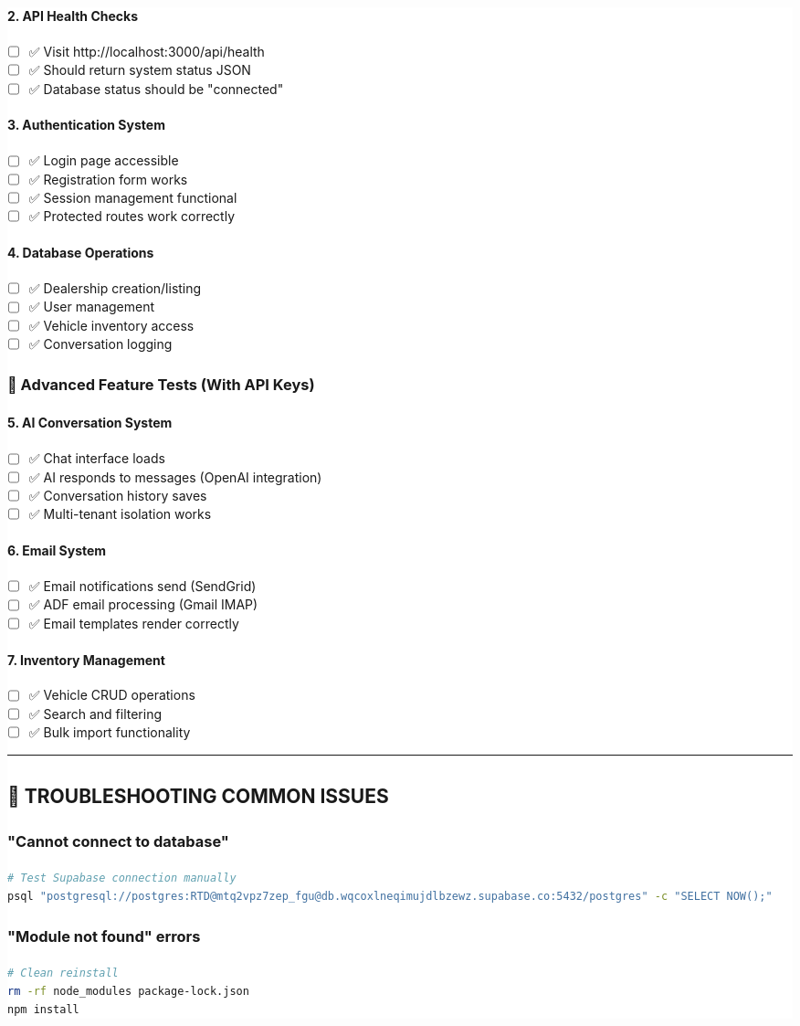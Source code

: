 #### **2. API Health Checks**
- [ ] ✅ Visit http://localhost:3000/api/health
- [ ] ✅ Should return system status JSON
- [ ] ✅ Database status should be "connected"

#### **3. Authentication System**
- [ ] ✅ Login page accessible
- [ ] ✅ Registration form works
- [ ] ✅ Session management functional
- [ ] ✅ Protected routes work correctly

#### **4. Database Operations**
- [ ] ✅ Dealership creation/listing
- [ ] ✅ User management
- [ ] ✅ Vehicle inventory access
- [ ] ✅ Conversation logging

### **🚀 Advanced Feature Tests** (With API Keys)

#### **5. AI Conversation System**
- [ ] ✅ Chat interface loads
- [ ] ✅ AI responds to messages (OpenAI integration)
- [ ] ✅ Conversation history saves
- [ ] ✅ Multi-tenant isolation works

#### **6. Email System**
- [ ] ✅ Email notifications send (SendGrid)
- [ ] ✅ ADF email processing (Gmail IMAP)
- [ ] ✅ Email templates render correctly

#### **7. Inventory Management**
- [ ] ✅ Vehicle CRUD operations
- [ ] ✅ Search and filtering
- [ ] ✅ Bulk import functionality

---

## 🚨 **TROUBLESHOOTING COMMON ISSUES**

### **"Cannot connect to database"**
```bash
# Test Supabase connection manually
psql "postgresql://postgres:RTD@mtq2vpz7zep_fgu@db.wqcoxlneqimujdlbzewz.supabase.co:5432/postgres" -c "SELECT NOW();"
```

### **"Module not found" errors**
```bash
# Clean reinstall
rm -rf node_modules package-lock.json
npm install
```
